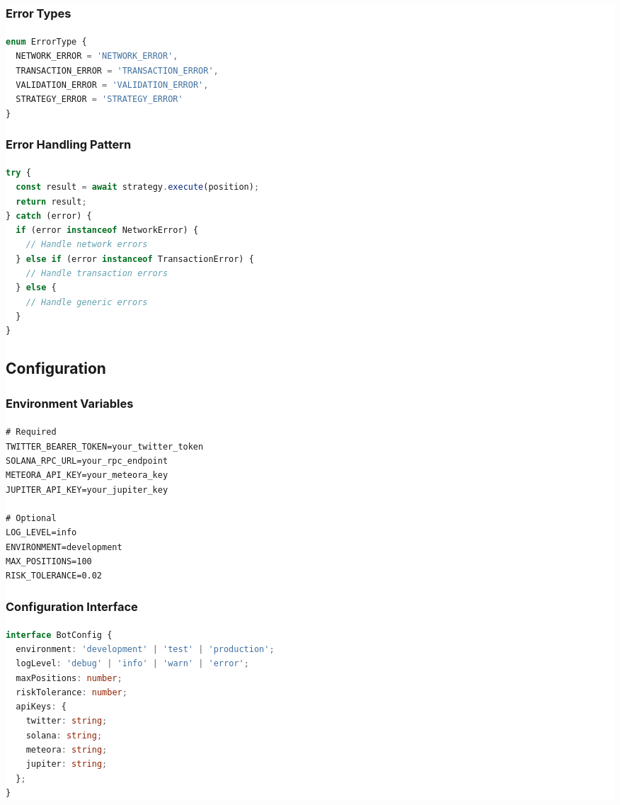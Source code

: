 ### Error Types

```typescript
enum ErrorType {
  NETWORK_ERROR = 'NETWORK_ERROR',
  TRANSACTION_ERROR = 'TRANSACTION_ERROR',
  VALIDATION_ERROR = 'VALIDATION_ERROR',
  STRATEGY_ERROR = 'STRATEGY_ERROR'
}
```

### Error Handling Pattern

```typescript
try {
  const result = await strategy.execute(position);
  return result;
} catch (error) {
  if (error instanceof NetworkError) {
    // Handle network errors
  } else if (error instanceof TransactionError) {
    // Handle transaction errors
  } else {
    // Handle generic errors
  }
}
```

## Configuration

### Environment Variables

```env
# Required
TWITTER_BEARER_TOKEN=your_twitter_token
SOLANA_RPC_URL=your_rpc_endpoint
METEORA_API_KEY=your_meteora_key
JUPITER_API_KEY=your_jupiter_key

# Optional
LOG_LEVEL=info
ENVIRONMENT=development
MAX_POSITIONS=100
RISK_TOLERANCE=0.02
```

### Configuration Interface

```typescript
interface BotConfig {
  environment: 'development' | 'test' | 'production';
  logLevel: 'debug' | 'info' | 'warn' | 'error';
  maxPositions: number;
  riskTolerance: number;
  apiKeys: {
    twitter: string;
    solana: string;
    meteora: string;
    jupiter: string;
  };
}
```
